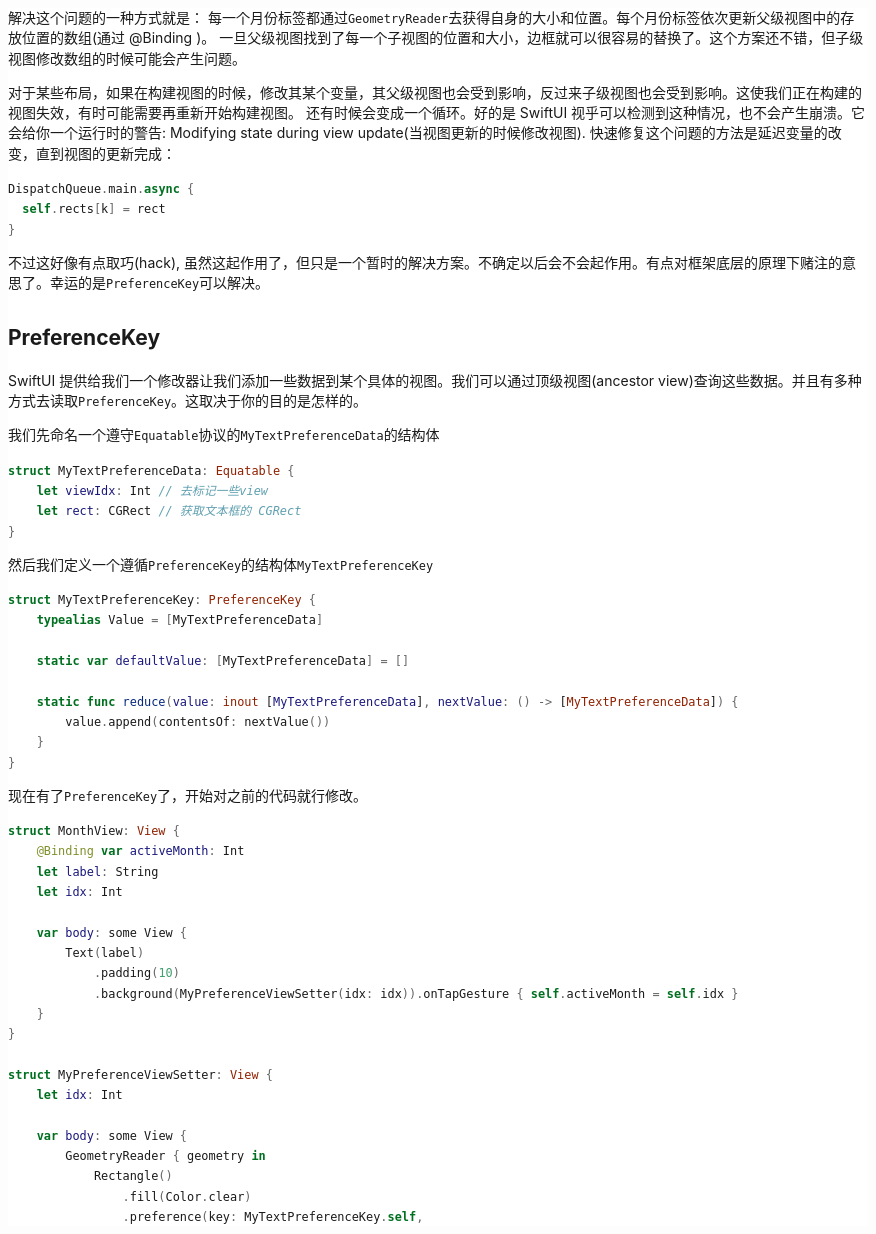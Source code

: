 解决这个问题的一种方式就是： 每一个月份标签都通过`GeometryReader`去获得自身的大小和位置。每个月份标签依次更新父级视图中的存放位置的数组(通过 @Binding )。 一旦父级视图找到了每一个子视图的位置和大小，边框就可以很容易的替换了。这个方案还不错，但子级视图修改数组的时候可能会产生问题。

对于某些布局，如果在构建视图的时候，修改其某个变量，其父级视图也会受到影响，反过来子级视图也会受到影响。这使我们正在构建的视图失效，有时可能需要再重新开始构建视图。 还有时候会变成一个循环。好的是 SwiftUI 视乎可以检测到这种情况，也不会产生崩溃。它会给你一个运行时的警告: Modifying state during view update(当视图更新的时候修改视图). 快速修复这个问题的方法是延迟变量的改变，直到视图的更新完成：

```swift
DispatchQueue.main.async {
  self.rects[k] = rect
}
```

不过这好像有点取巧(hack), 虽然这起作用了，但只是一个暂时的解决方案。不确定以后会不会起作用。有点对框架底层的原理下赌注的意思了。幸运的是`PreferenceKey`可以解决。

## PreferenceKey

SwiftUI 提供给我们一个修改器让我们添加一些数据到某个具体的视图。我们可以通过顶级视图(ancestor view)查询这些数据。并且有多种方式去读取`PreferenceKey`。这取决于你的目的是怎样的。

我们先命名一个遵守`Equatable`协议的`MyTextPreferenceData`的结构体

```swift
struct MyTextPreferenceData: Equatable {
    let viewIdx: Int // 去标记一些view
    let rect: CGRect // 获取文本框的 CGRect
}
```

然后我们定义一个遵循`PreferenceKey`的结构体`MyTextPreferenceKey`

```swift
struct MyTextPreferenceKey: PreferenceKey {
    typealias Value = [MyTextPreferenceData]

    static var defaultValue: [MyTextPreferenceData] = []

    static func reduce(value: inout [MyTextPreferenceData], nextValue: () -> [MyTextPreferenceData]) {
        value.append(contentsOf: nextValue())
    }
}
```

现在有了`PreferenceKey`了，开始对之前的代码就行修改。

```swift
struct MonthView: View {
    @Binding var activeMonth: Int
    let label: String
    let idx: Int

    var body: some View {
        Text(label)
            .padding(10)
            .background(MyPreferenceViewSetter(idx: idx)).onTapGesture { self.activeMonth = self.idx }
    }
}

struct MyPreferenceViewSetter: View {
    let idx: Int

    var body: some View {
        GeometryReader { geometry in
            Rectangle()
                .fill(Color.clear)
                .preference(key: MyTextPreferenceKey.self,
```